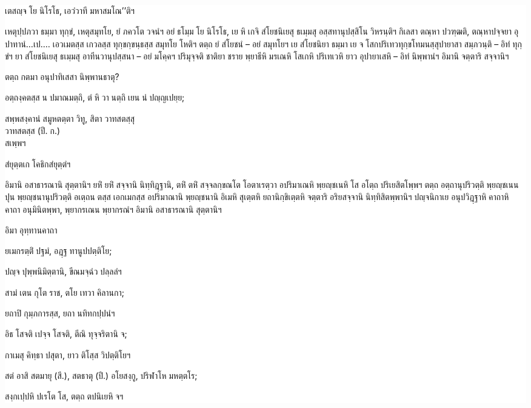 เตสญฺจ โย นิโรโธ, เอวํวาที มหาสมโณ’’ติฯ  
</p>
  
<p>เหตุปฺปภวา  ธมฺมา ทุกฺขํ, เหตุสมุทโย, ยํ ภควโต วจนํฯ อยํ ธโมฺม โย นิโรโธ, เย หิ เกจิ สํโยชนิเยสุ ธเมฺมสุ อสฺสทานุปสฺสิโน วิหรนฺติฯ กิเลสา ตณฺหา ปวฑฺฒติ, ตณฺหาปจฺจยา อุปาทานํ…เป.… เอวเมตสฺส เกวลสฺส ทุกฺขกฺขนฺธสฺส สมุทโย โหติฯ ตตฺถ ยํ สํโยชนํ – อยํ สมุทโยฯ เย สํโยชนิยา ธมฺมา เย จ โสกปริเทวทุกฺขโทมนสฺสุปายาสา สมฺภวนฺติ – อิทํ ทุกฺขํฯ ยา สํโยชนิเยสุ ธเมฺมสุ อาทีนวานุปสฺสนา – อยํ มโคฺคฯ ปริมุจฺจติ ชาติยา ชราย พฺยาธีหิ มรเณหิ โสเกหิ ปริเทเวหิ ยาว อุปายาเสหิ – อิทํ นิพฺพานํฯ อิมานิ จตฺตาริ สจฺจานิฯ</p>


<p>ตตฺถ กตมา อนุปาทิเสสา นิพฺพานธาตุ?</p>


<p>
อตฺถงฺคตสฺส น ปมาณมตฺถิ, ตํ หิ วา นตฺถิ เยน นํ ปญฺญเปยฺย;  
  
สพฺพสงฺคานํ สมูหตตฺตา วิทู, สิตา วาทสตสฺสุ  
วาทสตสฺส (ปี. ก.)  
สเพฺพฯ  
</p>
  
สํยุตฺตเก โคธิกสํยุตฺตํฯ  
</p>
  
<p>อิมานิ  อสาธารณานิ สุตฺตานิฯ ยหิํ ยหิํ สจฺจานิ นิทฺทิฎฺฐานิ, ตหิํ ตหิํ สจฺจลกฺขณโต โอตาเรตฺวา  อปริมาเณหิ พฺยญฺชเนหิ โส อโตฺถ ปริเยสิตโพฺพฯ ตตฺถ อตฺถานุปริวตฺติ พฺยญฺชเนน ปุน พฺยญฺชนานุปริวตฺติ อเตฺถน ตสฺส เอกเมกสฺส อปริมาณานิ พฺยญฺชนานิ อิเมหิ สุเตฺตหิ ยถานิกฺขิเตฺตหิ จตฺตาริ อริยสจฺจานิ นิทฺทิสิตพฺพานิฯ ปญฺจนิกาเย อนุปวิฎฺฐาหิ คาถาหิ คาถา อนุมินิตพฺพา, พฺยากรเณน พฺยากรณํฯ อิมานิ อสาธารณานิ สุตฺตานิฯ</p>

 อิมา อุทฺทานคาถา</p>


<p>
ยเมกรตฺติํ ปฐมํ, อฎฺฐ ทานูปปตฺติโย;  
  
ปญฺจ ปุพฺพนิมิตฺตานิ, ขีณมจฺฉํว ปลฺลลํฯ  
</p>
  
<p>
สามํ  
เตน กุโต ราช, ตโย เทวา คิลานกา;  
  
ยถาปิ กุมฺภการสฺส, ยถา นทิทกปฺปนํฯ  
</p>
  
<p>
อิธ โสจติ เปจฺจ โสจติ, ตีณิ ทุจฺจริตานิ จ;  
  
กาเมสุ คิทฺธา ปสุตา, ยาว ติโสฺส วิปตฺติโยฯ  
</p>
  
<p>
สตํ อาสิ  
สตมายุ (สี.), สตธาตุ (ปี.)  
อโยสงฺกู, ปริฬาโห มหตฺตโร;  
  
สงฺกเปฺปหิ ปเรโต โส, ตตฺถ ตปนิเยหิ จฯ  
</p>
  